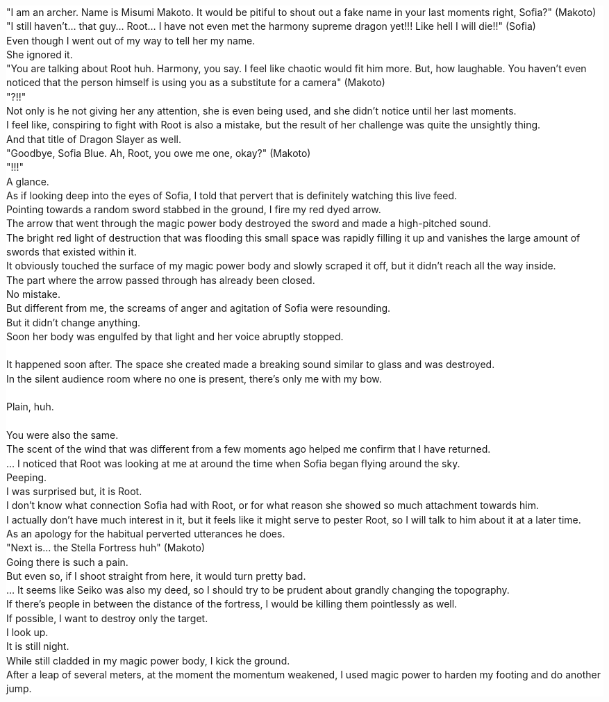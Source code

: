 "I am an archer. Name is Misumi Makoto. It would be pitiful to shout out a fake name in your last moments right, Sofia?" (Makoto)<br/>
"I still haven’t… that guy… Root… I have not even met the harmony supreme dragon yet!!! Like hell I will die!!" (Sofia)<br/>
Even though I went out of my way to tell her my name.<br/>
She ignored it.<br/>
"You are talking about Root huh. Harmony, you say. I feel like chaotic would fit him more. But, how laughable. You haven’t even noticed that the person himself is using you as a substitute for a camera" (Makoto)<br/>
"?!!" <br/>
Not only is he not giving her any attention, she is even being used, and she didn’t notice until her last moments.<br/>
I feel like, conspiring to fight with Root is also a mistake, but the result of her challenge was quite the unsightly thing.<br/>
And that title of Dragon Slayer as well.<br/>
"Goodbye, Sofia Blue. Ah, Root, you owe me one, okay?" (Makoto)<br/>
"!!!"<br/>
A glance.<br/>
As if looking deep into the eyes of Sofia, I told that pervert that is definitely watching this live feed.<br/>
Pointing towards a random sword stabbed in the ground, I fire my red dyed arrow.<br/>
The arrow that went through the magic power body destroyed the sword and made a high-pitched sound. <br/>
The bright red light of destruction that was flooding this small space was rapidly filling it up and vanishes the large amount of swords that existed within it.<br/>
It obviously touched the surface of my magic power body and slowly scraped it off, but it didn’t reach all the way inside.<br/>
The part where the arrow passed through has already been closed.<br/>
No mistake.<br/>
But different from me, the screams of anger and agitation of Sofia were resounding.<br/>
But it didn’t change anything.<br/>
Soon her body was engulfed by that light and her voice abruptly stopped.<br/>
 <br/>
It happened soon after. The space she created made a breaking sound similar to glass and was destroyed.<br/>
In the silent audience room where no one is present, there’s only me with my bow.<br/>
 <br/>
Plain, huh.<br/>
 <br/>
You were also the same.<br/>
The scent of the wind that was different from a few moments ago helped me confirm that I have returned.<br/>
… I noticed that Root was looking at me at around the time when Sofia began flying around the sky.<br/>
Peeping.<br/>
I was surprised but, it is Root.<br/>
I don’t know what connection Sofia had with Root, or for what reason she showed so much attachment towards him. <br/>
I actually don’t have much interest in it, but it feels like it might serve to pester Root, so I will talk to him about it at a later time.<br/>
As an apology for the habitual perverted utterances he does.<br/>
"Next is… the Stella Fortress huh" (Makoto)<br/>
Going there is such a pain.<br/>
But even so, if I shoot straight from here, it would turn pretty bad.<br/>
… It seems like Seiko was also my deed, so I should try to be prudent about grandly changing the topography. <br/>
If there’s people in between the distance of the fortress, I would be killing them pointlessly as well.<br/>
If possible, I want to destroy only the target.<br/>
I look up.<br/>
It is still night.<br/>
While still cladded in my magic power body, I kick the ground.<br/>
After a leap of several meters, at the moment the momentum weakened, I used magic power to harden my footing and do another jump.<br/>